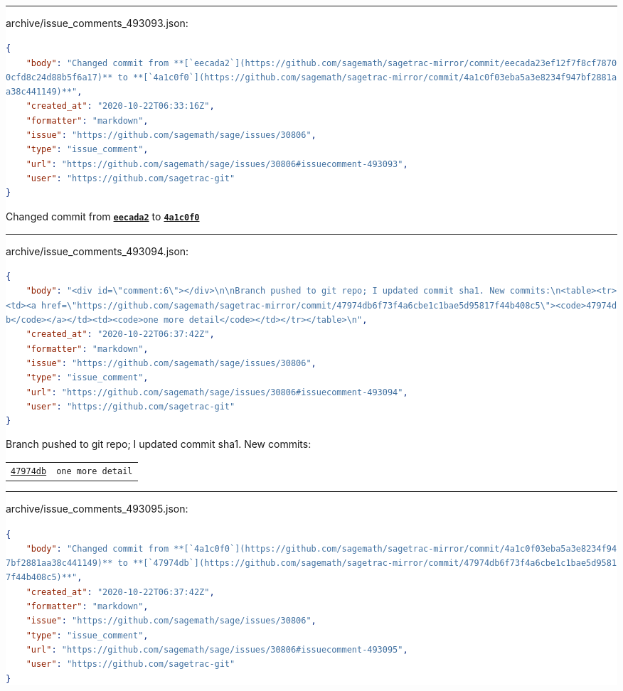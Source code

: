 


---

archive/issue_comments_493093.json:
```json
{
    "body": "Changed commit from **[`eecada2`](https://github.com/sagemath/sagetrac-mirror/commit/eecada23ef12f7f8cf78700cfd8c24d88b5f6a17)** to **[`4a1c0f0`](https://github.com/sagemath/sagetrac-mirror/commit/4a1c0f03eba5a3e8234f947bf2881aa38c441149)**",
    "created_at": "2020-10-22T06:33:16Z",
    "formatter": "markdown",
    "issue": "https://github.com/sagemath/sage/issues/30806",
    "type": "issue_comment",
    "url": "https://github.com/sagemath/sage/issues/30806#issuecomment-493093",
    "user": "https://github.com/sagetrac-git"
}
```

Changed commit from **[`eecada2`](https://github.com/sagemath/sagetrac-mirror/commit/eecada23ef12f7f8cf78700cfd8c24d88b5f6a17)** to **[`4a1c0f0`](https://github.com/sagemath/sagetrac-mirror/commit/4a1c0f03eba5a3e8234f947bf2881aa38c441149)**



---

archive/issue_comments_493094.json:
```json
{
    "body": "<div id=\"comment:6\"></div>\n\nBranch pushed to git repo; I updated commit sha1. New commits:\n<table><tr><td><a href=\"https://github.com/sagemath/sagetrac-mirror/commit/47974db6f73f4a6cbe1c1bae5d95817f44b408c5\"><code>47974db</code></a></td><td><code>one more detail</code></td></tr></table>\n",
    "created_at": "2020-10-22T06:37:42Z",
    "formatter": "markdown",
    "issue": "https://github.com/sagemath/sage/issues/30806",
    "type": "issue_comment",
    "url": "https://github.com/sagemath/sage/issues/30806#issuecomment-493094",
    "user": "https://github.com/sagetrac-git"
}
```

<div id="comment:6"></div>

Branch pushed to git repo; I updated commit sha1. New commits:
<table><tr><td><a href="https://github.com/sagemath/sagetrac-mirror/commit/47974db6f73f4a6cbe1c1bae5d95817f44b408c5"><code>47974db</code></a></td><td><code>one more detail</code></td></tr></table>




---

archive/issue_comments_493095.json:
```json
{
    "body": "Changed commit from **[`4a1c0f0`](https://github.com/sagemath/sagetrac-mirror/commit/4a1c0f03eba5a3e8234f947bf2881aa38c441149)** to **[`47974db`](https://github.com/sagemath/sagetrac-mirror/commit/47974db6f73f4a6cbe1c1bae5d95817f44b408c5)**",
    "created_at": "2020-10-22T06:37:42Z",
    "formatter": "markdown",
    "issue": "https://github.com/sagemath/sage/issues/30806",
    "type": "issue_comment",
    "url": "https://github.com/sagemath/sage/issues/30806#issuecomment-493095",
    "user": "https://github.com/sagetrac-git"
}
```
